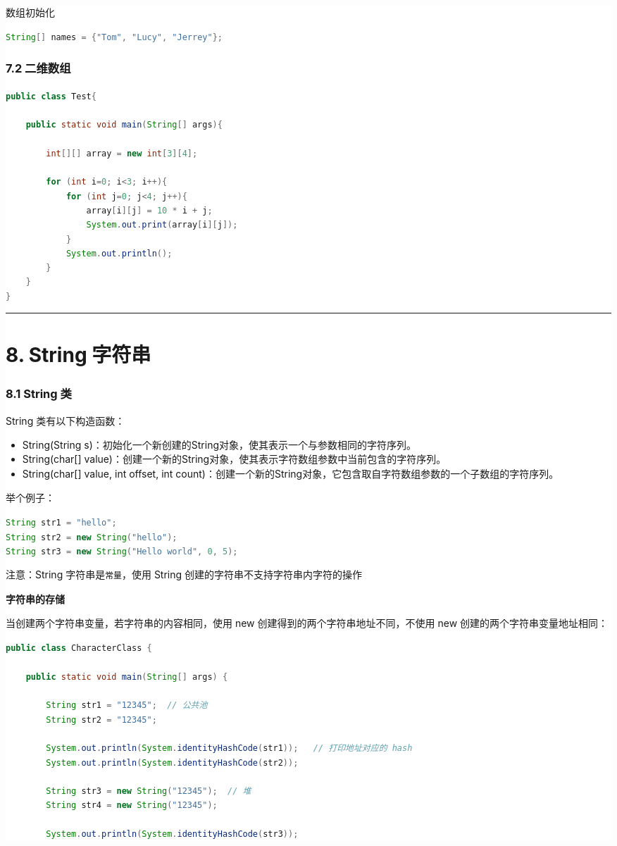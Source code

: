 数组初始化

```java
String[] names = {"Tom", "Lucy", "Jerrey"};
```

### 7.2 二维数组

```java
public class Test{

    public static void main(String[] args){

        int[][] array = new int[3][4];

        for (int i=0; i<3; i++){
            for (int j=0; j<4; j++){
                array[i][j] = 10 * i + j;
                System.out.print(array[i][j]);
            }
            System.out.println();
        }
    }
}
```

---

# 8. String 字符串

### 8.1 String 类

String 类有以下构造函数：

- String(String s)：初始化一个新创建的String对象，使其表示一个与参数相同的字符序列。
- String(char[] value)：创建一个新的String对象，使其表示字符数组参数中当前包含的字符序列。
- String(char[] value, int offset, int count)：创建一个新的String对象，它包含取自字符数组参数的一个子数组的字符序列。

举个例子：

```java
String str1 = "hello";
String str2 = new String("hello");
String str3 = new String("Hello world", 0, 5);
```

注意：String 字符串是`常量`，使用 String 创建的字符串不支持字符串内字符的操作



**字符串的存储**

当创建两个字符串变量，若字符串的内容相同，使用 new 创建得到的两个字符串地址不同，不使用 new 创建的两个字符串变量地址相同：

```java
public class CharacterClass {

	public static void main(String[] args) {

		String str1 = "12345";	// 公共池
		String str2 = "12345";

		System.out.println(System.identityHashCode(str1));   // 打印地址对应的 hash
		System.out.println(System.identityHashCode(str2));

		String str3 = new String("12345");	// 堆
		String str4 = new String("12345");

		System.out.println(System.identityHashCode(str3));
```